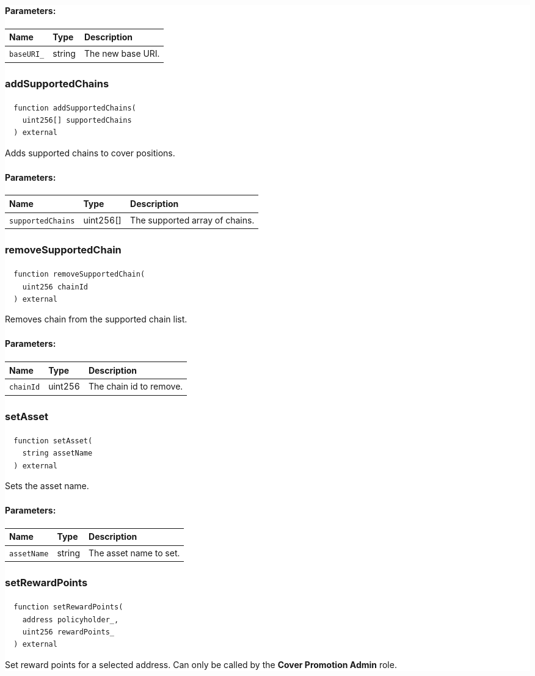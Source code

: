 
#### Parameters:
| Name | Type | Description                                                          |
| :--- | :--- | :------------------------------------------------------------------- |
| `baseURI_` | string | The new base URI. |

### addSupportedChains
```solidity
  function addSupportedChains(
    uint256[] supportedChains
  ) external
```
Adds supported chains to cover positions.


#### Parameters:
| Name | Type | Description                                                          |
| :--- | :--- | :------------------------------------------------------------------- |
| `supportedChains` | uint256[] | The supported array of chains. |

### removeSupportedChain
```solidity
  function removeSupportedChain(
    uint256 chainId
  ) external
```
Removes chain from the supported chain list.


#### Parameters:
| Name | Type | Description                                                          |
| :--- | :--- | :------------------------------------------------------------------- |
| `chainId` | uint256 | The chain id to remove. |

### setAsset
```solidity
  function setAsset(
    string assetName
  ) external
```
Sets the asset name.


#### Parameters:
| Name | Type | Description                                                          |
| :--- | :--- | :------------------------------------------------------------------- |
| `assetName` | string | The asset name to set. |

### setRewardPoints
```solidity
  function setRewardPoints(
    address policyholder_,
    uint256 rewardPoints_
  ) external
```
Set reward points for a selected address. Can only be called by the **Cover Promotion Admin** role.
